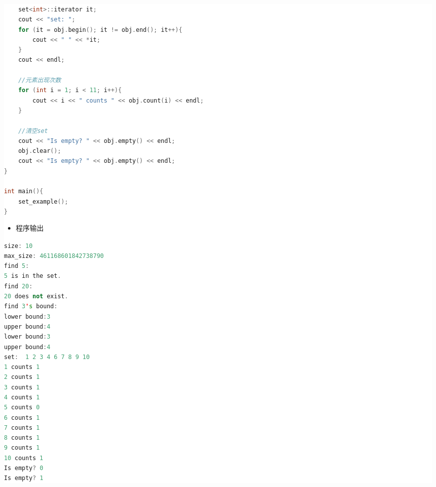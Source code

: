 ```cpp
    set<int>::iterator it;
    cout << "set: ";
    for (it = obj.begin(); it != obj.end(); it++){
        cout << " " << *it;
    }
    cout << endl;

    //元素出现次数
    for (int i = 1; i < 11; i++){
        cout << i << " counts " << obj.count(i) << endl;
    }

    //清空set
    cout << "Is empty? " << obj.empty() << endl;
    obj.clear();
    cout << "Is empty? " << obj.empty() << endl;
}

int main(){
    set_example();
}
```

* 程序输出

```cpp
size: 10
max_size: 461168601842738790
find 5:
5 is in the set.
find 20:
20 does not exist.
find 3's bound:
lower bound:3
upper bound:4
lower bound:3
upper bound:4
set:  1 2 3 4 6 7 8 9 10
1 counts 1
2 counts 1
3 counts 1
4 counts 1
5 counts 0
6 counts 1
7 counts 1
8 counts 1
9 counts 1
10 counts 1
Is empty? 0
Is empty? 1
```
